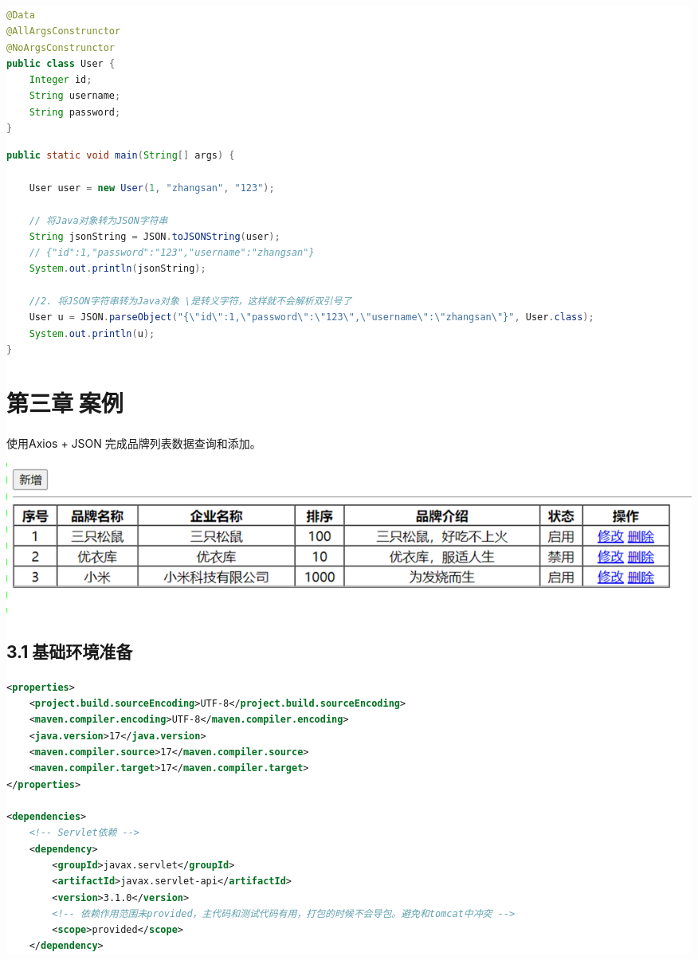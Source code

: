 ```java
@Data
@AllArgsConstrunctor
@NoArgsConstrunctor
public class User {
    Integer id;
    String username;
    String password;
}
```

```java
public static void main(String[] args) {

    User user = new User(1, "zhangsan", "123");

    // 将Java对象转为JSON字符串
    String jsonString = JSON.toJSONString(user);
    // {"id":1,"password":"123","username":"zhangsan"}
    System.out.println(jsonString);

    //2. 将JSON字符串转为Java对象 \是转义字符，这样就不会解析双引号了
    User u = JSON.parseObject("{\"id\":1,\"password\":\"123\",\"username\":\"zhangsan\"}", User.class);
    System.out.println(u);
}
```


# 第三章 案例

使用Axios + JSON 完成品牌列表数据查询和添加。

<img src="..\图片\3-22【AJAX、JSON】\3-1.png" />

## 3.1 基础环境准备

```xml
<properties>
    <project.build.sourceEncoding>UTF-8</project.build.sourceEncoding>
    <maven.compiler.encoding>UTF-8</maven.compiler.encoding>
    <java.version>17</java.version>
    <maven.compiler.source>17</maven.compiler.source>
    <maven.compiler.target>17</maven.compiler.target>
</properties>

<dependencies>
    <!-- Servlet依赖 -->
    <dependency>
        <groupId>javax.servlet</groupId>
        <artifactId>javax.servlet-api</artifactId>
        <version>3.1.0</version>
        <!-- 依赖作用范围未provided，主代码和测试代码有用，打包的时候不会导包。避免和tomcat中冲突 -->
        <scope>provided</scope>
    </dependency>
```